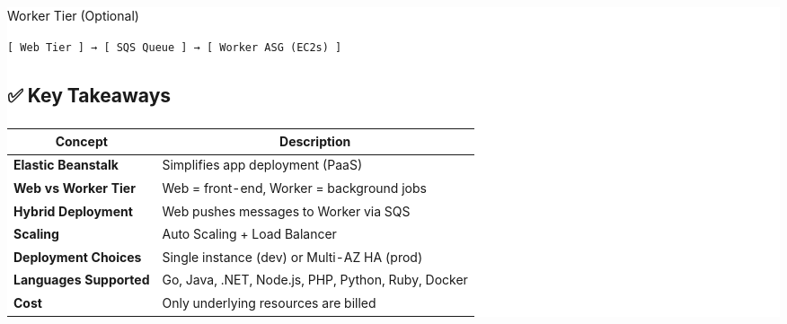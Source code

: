   
  Worker Tier (Optional)
</h3>



<div class="highlight js-code-highlight">
<pre class="highlight plaintext"><code>[ Web Tier ] → [ SQS Queue ] → [ Worker ASG (EC2s) ]
</code></pre>

</div>






<h2>
  
  
  ✅ Key Takeaways
</h2>

<div class="table-wrapper-paragraph"><table>
<thead>
<tr>
<th>Concept</th>
<th>Description</th>
</tr>
</thead>
<tbody>
<tr>
<td><strong>Elastic Beanstalk</strong></td>
<td>Simplifies app deployment (PaaS)</td>
</tr>
<tr>
<td><strong>Web vs Worker Tier</strong></td>
<td>Web = front-end, Worker = background jobs</td>
</tr>
<tr>
<td><strong>Hybrid Deployment</strong></td>
<td>Web pushes messages to Worker via SQS</td>
</tr>
<tr>
<td><strong>Scaling</strong></td>
<td>Auto Scaling + Load Balancer</td>
</tr>
<tr>
<td><strong>Deployment Choices</strong></td>
<td>Single instance (dev) or Multi-AZ HA (prod)</td>
</tr>
<tr>
<td><strong>Languages Supported</strong></td>
<td>Go, Java, .NET, Node.js, PHP, Python, Ruby, Docker</td>
</tr>
<tr>
<td><strong>Cost</strong></td>
<td>Only underlying resources are billed</td>
</tr>
</tbody>
</table></div>
